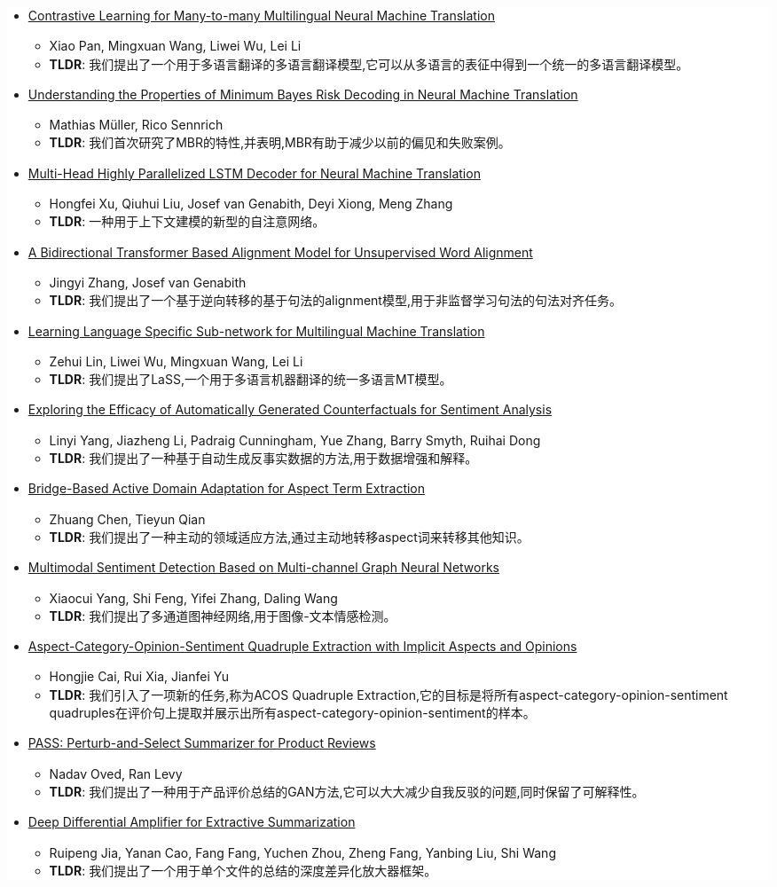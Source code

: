 - [Contrastive Learning for Many-to-many Multilingual Neural Machine Translation](https://aclanthology.org/2021.acl-long.21)
  - Xiao Pan, Mingxuan Wang, Liwei Wu, Lei Li
  - **TLDR**: 我们提出了一个用于多语言翻译的多语言翻译模型,它可以从多语言的表征中得到一个统一的多语言翻译模型。

- [Understanding the Properties of Minimum Bayes Risk Decoding in Neural Machine Translation](https://aclanthology.org/2021.acl-long.22)
  - Mathias Müller, Rico Sennrich
  - **TLDR**: 我们首次研究了MBR的特性,并表明,MBR有助于减少以前的偏见和失败案例。

- [Multi-Head Highly Parallelized LSTM Decoder for Neural Machine Translation](https://aclanthology.org/2021.acl-long.23)
  - Hongfei Xu, Qiuhui Liu, Josef van Genabith, Deyi Xiong, Meng Zhang
  - **TLDR**: 一种用于上下文建模的新型的自注意网络。

- [A Bidirectional Transformer Based Alignment Model for Unsupervised Word Alignment](https://aclanthology.org/2021.acl-long.24)
  - Jingyi Zhang, Josef van Genabith
  - **TLDR**: 我们提出了一个基于逆向转移的基于句法的alignment模型,用于非监督学习句法的句法对齐任务。

- [Learning Language Specific Sub-network for Multilingual Machine Translation](https://aclanthology.org/2021.acl-long.25)
  - Zehui Lin, Liwei Wu, Mingxuan Wang, Lei Li
  - **TLDR**: 我们提出了LaSS,一个用于多语言机器翻译的统一多语言MT模型。

- [Exploring the Efficacy of Automatically Generated Counterfactuals for Sentiment Analysis](https://aclanthology.org/2021.acl-long.26)
  - Linyi Yang, Jiazheng Li, Padraig Cunningham, Yue Zhang, Barry Smyth, Ruihai Dong
  - **TLDR**: 我们提出了一种基于自动生成反事实数据的方法,用于数据增强和解释。

- [Bridge-Based Active Domain Adaptation for Aspect Term Extraction](https://aclanthology.org/2021.acl-long.27)
  - Zhuang Chen, Tieyun Qian
  - **TLDR**: 我们提出了一种主动的领域适应方法,通过主动地转移aspect词来转移其他知识。

- [Multimodal Sentiment Detection Based on Multi-channel Graph Neural Networks](https://aclanthology.org/2021.acl-long.28)
  - Xiaocui Yang, Shi Feng, Yifei Zhang, Daling Wang
  - **TLDR**: 我们提出了多通道图神经网络,用于图像-文本情感检测。

- [Aspect-Category-Opinion-Sentiment Quadruple Extraction with Implicit Aspects and Opinions](https://aclanthology.org/2021.acl-long.29)
  - Hongjie Cai, Rui Xia, Jianfei Yu
  - **TLDR**: 我们引入了一项新的任务,称为ACOS Quadruple Extraction,它的目标是将所有aspect-category-opinion-sentiment quadruples在评价句上提取并展示出所有aspect-category-opinion-sentiment的样本。

- [PASS: Perturb-and-Select Summarizer for Product Reviews](https://aclanthology.org/2021.acl-long.30)
  - Nadav Oved, Ran Levy
  - **TLDR**: 我们提出了一种用于产品评价总结的GAN方法,它可以大大减少自我反驳的问题,同时保留了可解释性。

- [Deep Differential Amplifier for Extractive Summarization](https://aclanthology.org/2021.acl-long.31)
  - Ruipeng Jia, Yanan Cao, Fang Fang, Yuchen Zhou, Zheng Fang, Yanbing Liu, Shi Wang
  - **TLDR**: 我们提出了一个用于单个文件的总结的深度差异化放大器框架。
